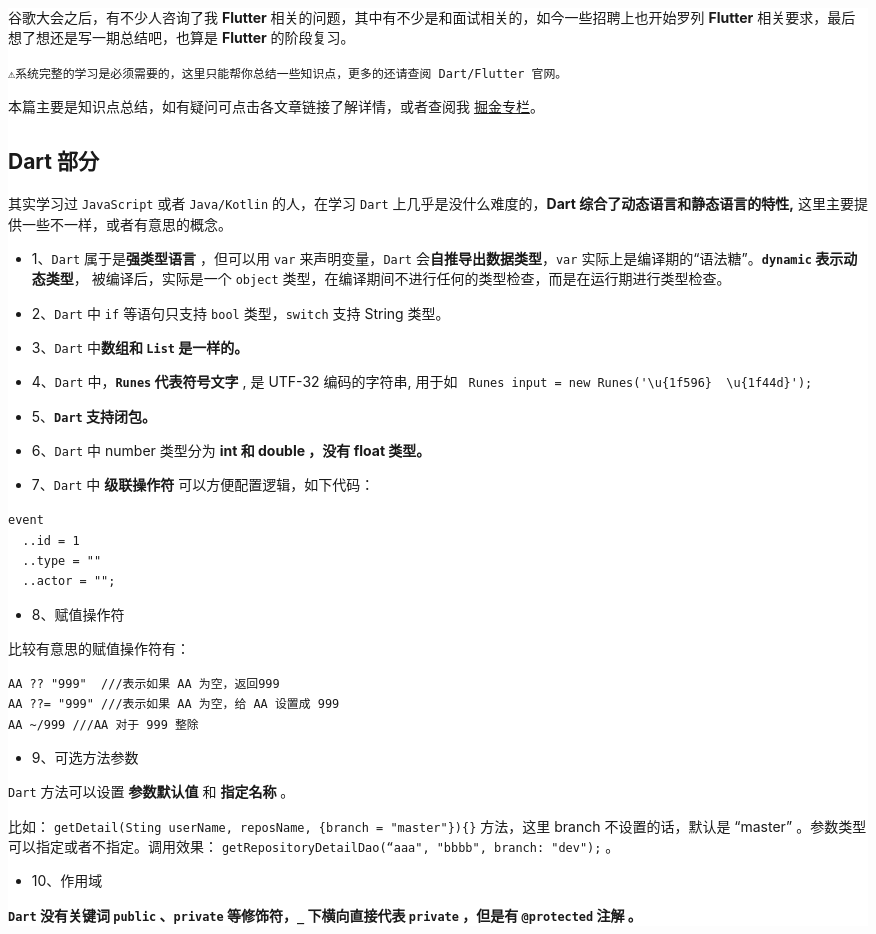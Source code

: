 谷歌大会之后，有不少人咨询了我 **Flutter** 相关的问题，其中有不少是和面试相关的，如今一些招聘上也开始罗列 **Flutter** 相关要求，最后想了想还是写一期总结吧，也算是  **Flutter**  的阶段复习。

```!
⚠️系统完整的学习是必须需要的，这里只能帮你总结一些知识点，更多的还请查阅 Dart/Flutter 官网。
```

本篇主要是知识点总结，如有疑问可点击各文章链接了解详情，或者查阅我 [掘金专栏](https://juejin.im/user/582aca2ba22b9d006b59ae68/posts)。


## Dart 部分

其实学习过 `JavaScript` 或者 `Java/Kotlin` 的人，在学习 `Dart` 上几乎是没什么难度的，**Dart 综合了动态语言和静态语言的特性,** 这里主要提供一些不一样，或者有意思的概念。


- 1、`Dart` 属于是**强类型语言** ，但可以用 `var`  来声明变量，`Dart` 会**自推导出数据类型**，`var` 实际上是编译期的“语法糖”。**`dynamic` 表示动态类型**， 被编译后，实际是一个 `object` 类型，在编译期间不进行任何的类型检查，而是在运行期进行类型检查。


- 2、`Dart` 中 `if` 等语句只支持 `bool` 类型，`switch` 支持 String 类型。

- 3、`Dart` 中**数组和 `List` 是一样的。**

- 4、`Dart` 中，**`Runes` 代表符号文字** ,  是 UTF-32 编码的字符串, 用于如 ` Runes input = new Runes('\u{1f596}  \u{1f44d}');`

- 5、**`Dart` 支持闭包。**

- 6、`Dart` 中 number 类型分为 **int 和 double ，没有 float 类型。**

- 7、`Dart` 中 **级联操作符** 可以方便配置逻辑，如下代码：

```
event
  ..id = 1
  ..type = ""
  ..actor = "";
```

- 8、赋值操作符

比较有意思的赋值操作符有：

```
AA ?? "999"  ///表示如果 AA 为空，返回999
AA ??= "999" ///表示如果 AA 为空，给 AA 设置成 999
AA ~/999 ///AA 对于 999 整除
```

- 9、可选方法参数

`Dart` 方法可以设置 **参数默认值** 和 **指定名称** 。

比如： `getDetail(Sting userName, reposName, {branch = "master"}){}` 方法，这里 branch 不设置的话，默认是 “master” 。参数类型 可以指定或者不指定。调用效果： `getRepositoryDetailDao(“aaa", "bbbb", branch: "dev");` 。


- 10、作用域

**`Dart` 没有关键词 `public` 、`private` 等修饰符，`_` 下横向直接代表 `private` ，但是有 `@protected` 注解 。**
